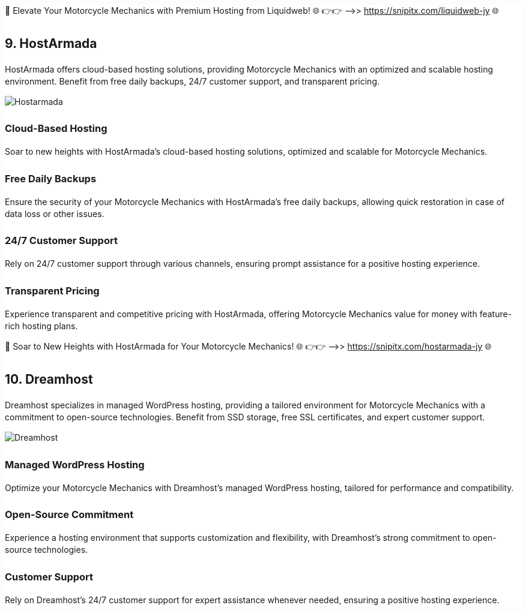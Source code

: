 🚀 Elevate Your Motorcycle Mechanics with Premium Hosting from Liquidweb! 🌐
👉👉 -->> https://snipitx.com/liquidweb-jy 🌐

## 9. HostArmada

HostArmada offers cloud-based hosting solutions, providing Motorcycle Mechanics with an optimized and scalable hosting environment. Benefit from free daily backups, 24/7 customer support, and transparent pricing.

![Hostarmada](https://i.imgur.com/KFbdf3o.jpeg "Hostarmada Hosting")

### Cloud-Based Hosting
Soar to new heights with HostArmada’s cloud-based hosting solutions, optimized and scalable for Motorcycle Mechanics.

### Free Daily Backups
Ensure the security of your Motorcycle Mechanics with HostArmada’s free daily backups, allowing quick restoration in case of data loss or other issues.

### 24/7 Customer Support
Rely on 24/7 customer support through various channels, ensuring prompt assistance for a positive hosting experience.

### Transparent Pricing
Experience transparent and competitive pricing with HostArmada, offering Motorcycle Mechanics value for money with feature-rich hosting plans.

🚀 Soar to New Heights with HostArmada for Your Motorcycle Mechanics! 🌐
👉👉 -->> https://snipitx.com/hostarmada-jy 🌐

## 10. Dreamhost

Dreamhost specializes in managed WordPress hosting, providing a tailored environment for Motorcycle Mechanics with a commitment to open-source technologies. Benefit from SSD storage, free SSL certificates, and expert customer support.

![Dreamhost](https://i.imgur.com/rXIg8ip.jpeg "Dreamhost Hosting")

### Managed WordPress Hosting
Optimize your Motorcycle Mechanics with Dreamhost’s managed WordPress hosting, tailored for performance and compatibility.

### Open-Source Commitment
Experience a hosting environment that supports customization and flexibility, with Dreamhost’s strong commitment to open-source technologies.

### Customer Support
Rely on Dreamhost’s 24/7 customer support for expert assistance whenever needed, ensuring a positive hosting experience.
